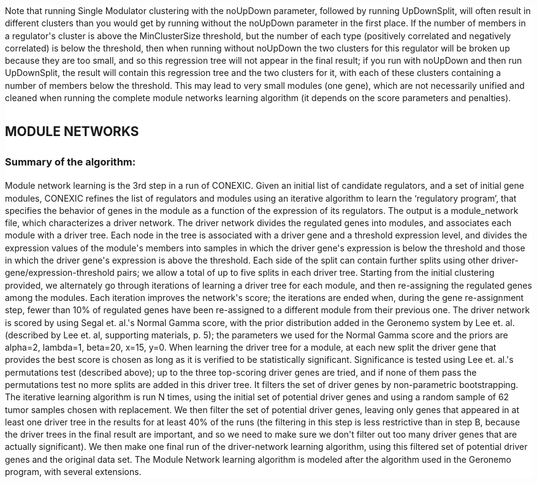 Note that running Single Modulator clustering with the noUpDown parameter, followed by running UpDownSplit, will often result in different clusters than you would get by running without the noUpDown parameter in the first place. If the number of members in a regulator's cluster is above the MinClusterSize threshold, but the number of each type (positively correlated and negatively correlated) is below the threshold, then when running without noUpDown the two clusters for this regulator will be broken up because they are too small, and so this regression tree will not appear in the final result; if you run with noUpDown and then run UpDownSplit, the result will contain this regression tree and the two clusters for it, with each of these clusters containing a number of members below the threshold. This may lead to very small modules (one gene), which are not necessarily unified and cleaned when running the complete module networks learning algorithm (it depends on the score parameters and penalties).
 
## MODULE NETWORKS
### Summary of the algorithm:
Module network learning is the 3rd step in a run of CONEXIC. Given an initial list of candidate regulators, and a set of initial gene modules, CONEXIC refines the list of regulators and modules using an iterative algorithm to learn the ‘regulatory program’, that specifies the behavior of genes in the module as a function of the expression of its regulators. The output is a module_network file, which characterizes a driver network.
The driver network divides the regulated genes into modules, and associates each module with a driver tree. Each node in the tree is associated with a driver gene and a threshold expression level, and divides the expression values of the module's members into samples in which the driver gene's expression is below the threshold and those in which the driver gene's expression is above the threshold. Each side of the split can contain further splits using other driver-gene/expression-threshold pairs; we allow a total of up to five splits in each driver tree.
Starting from the initial clustering provided, we alternately go through iterations of learning a driver tree for each module, and then re-assigning the regulated genes among the modules. Each iteration improves the network's score; the iterations are ended when, during the gene re-assignment step, fewer than 10% of regulated genes have been re-assigned to a different module from their previous one.
The driver network is scored by using Segal et. al.'s Normal Gamma score, with the prior distribution added in the Geronemo system by Lee et. al. (described by Lee et. al, supporting materials, p. 5); the parameters we used for the Normal Gamma score and the priors are alpha=2, lambda=1, beta=20, x=15, y=0.
When learning the driver tree for a module, at each new split the driver gene that provides the best score is chosen as long as it is verified to be statistically significant. Significance is tested using Lee et. al.'s permutations test (described above); up to the three top-scoring driver genes are tried, and if none of them pass the permutations test no more splits are added in this driver tree.
It filters the set of driver genes by non-parametric bootstrapping. The iterative learning algorithm is run N times, using the initial set of potential driver genes and using a random sample of 62 tumor samples chosen with replacement. We then filter the set of potential driver genes, leaving only genes that appeared in at least one driver tree in the results for at least 40% of the runs (the filtering in this step is less restrictive than in step B, because the driver trees in the final result are important, and so we need to make sure we don't filter out too many driver genes that are actually significant). We then make one final run of the driver-network learning algorithm, using this filtered set of potential driver genes and the original data set.
The Module Network learning algorithm is modeled after the algorithm used in the Geronemo program, with several extensions.
